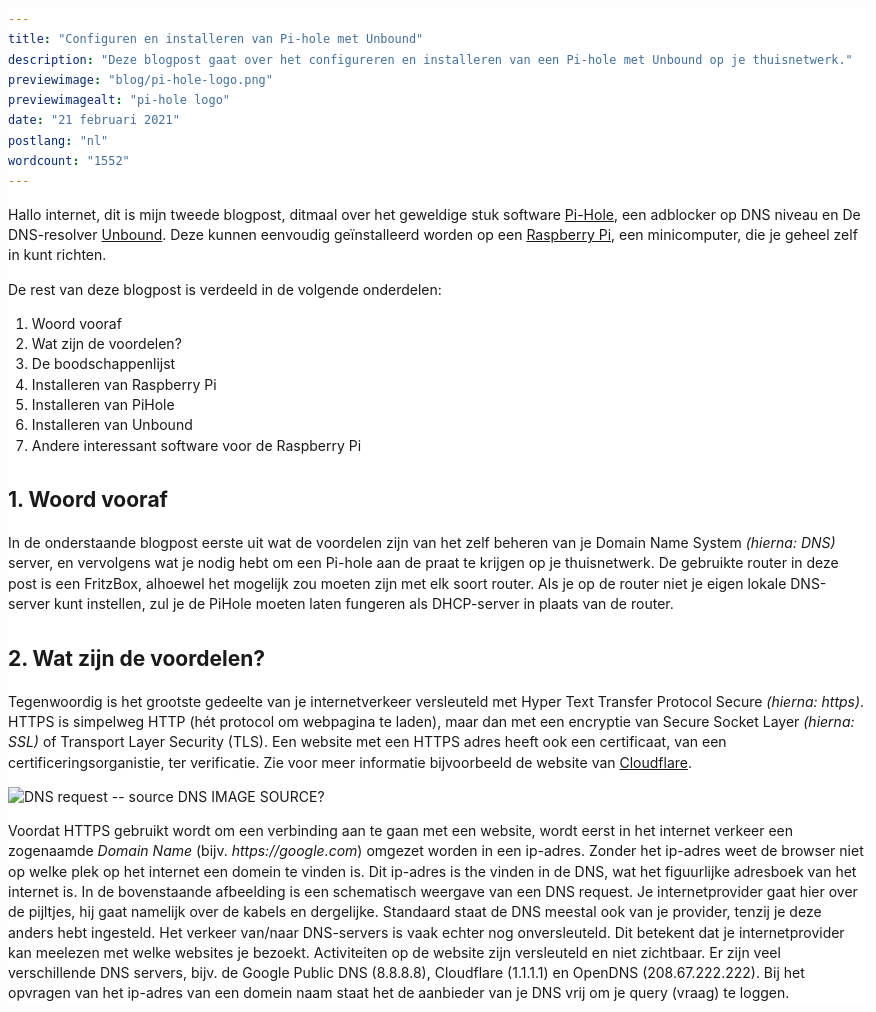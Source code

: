 ```yaml
---
title: "Configuren en installeren van Pi-hole met Unbound"
description: "Deze blogpost gaat over het configureren en installeren van een Pi-hole met Unbound op je thuisnetwerk."
previewimage: "blog/pi-hole-logo.png"
previewimagealt: "pi-hole logo"
date: "21 februari 2021"
postlang: "nl"
wordcount: "1552"
---
```

Hallo internet, dit is mijn tweede blogpost, ditmaal over het geweldige stuk software [Pi-Hole](https://pi-hole.net/Github), een adblocker op DNS niveau en De DNS-resolver [Unbound](https://nlnetlabs.nl/projects/unbound/about/). Deze kunnen eenvoudig geïnstalleerd worden op een [Raspberry Pi](https://www.raspberrypi.org/products/raspberry-pi-4-desktop-kit/), een minicomputer, die je geheel zelf in kunt richten.

De rest van deze blogpost is verdeeld in de volgende onderdelen:

1. Woord vooraf
2. Wat zijn de voordelen?
3. De boodschappenlijst
4. Installeren van Raspberry Pi
5. Installeren van PiHole
6. Installeren van Unbound
7. Andere interessant software voor de Raspberry Pi

## 1. Woord vooraf

In de onderstaande blogpost eerste uit wat de voordelen zijn van het zelf beheren van je Domain Name System _(hierna: DNS)_ server, en vervolgens wat je nodig hebt om een Pi-hole aan de praat te krijgen op je thuisnetwerk. De gebruikte router in deze post is een FritzBox, alhoewel het mogelijk zou moeten zijn met elk soort router. Als je op de router niet je eigen lokale DNS-server kunt instellen, zul je de PiHole moeten laten fungeren als DHCP-server in plaats van de router.

## 2. Wat zijn de voordelen?

Tegenwoordig is het grootste gedeelte van je internetverkeer versleuteld met Hyper Text Transfer Protocol Secure _(hierna: https)_. HTTPS is simpelweg HTTP (hét protocol om webpagina te laden), maar dan met een encryptie van Secure Socket Layer _(hierna: SSL)_ of Transport Layer Security (TLS). Een website met een HTTPS adres heeft ook een certificaat, van een certificeringsorganistie, ter verificatie. Zie voor meer informatie bijvoorbeeld de website van [Cloudflare](https://www.cloudflare.com/learning/ssl/how-does-ssl-work/website).

![DNS request -- source ](/static/blog/DNSrequest.jpg#blogimg)
DNS IMAGE SOURCE?

Voordat HTTPS gebruikt wordt om een verbinding aan te gaan met een website, wordt eerst in het internet verkeer een zogenaamde _Domain Name_ (bijv. _https://google.com_) omgezet worden in een ip-adres. Zonder het ip-adres weet de browser niet op welke plek op het internet een domein te vinden is. Dit ip-adres is the vinden in de DNS, wat het figuurlijke adresboek van het internet is. In de bovenstaande afbeelding is een schematisch weergave van een DNS request. Je internetprovider gaat hier over de pijltjes, hij gaat namelijk over de kabels en dergelijke. Standaard staat de DNS meestal ook van je provider, tenzij je deze anders hebt ingesteld.  Het verkeer van/naar DNS-servers is vaak echter nog onversleuteld. Dit betekent dat je internetprovider kan meelezen met  welke websites je bezoekt. Activiteiten op de website zijn versleuteld en niet zichtbaar. Er zijn veel verschillende DNS servers, bijv. de Google Public DNS (8.8.8.8), Cloudflare (1.1.1.1) en OpenDNS (208.67.222.222). Bij het opvragen van het ip-adres van een domein naam staat het de aanbieder van je DNS vrij om je query (vraag) te loggen.
